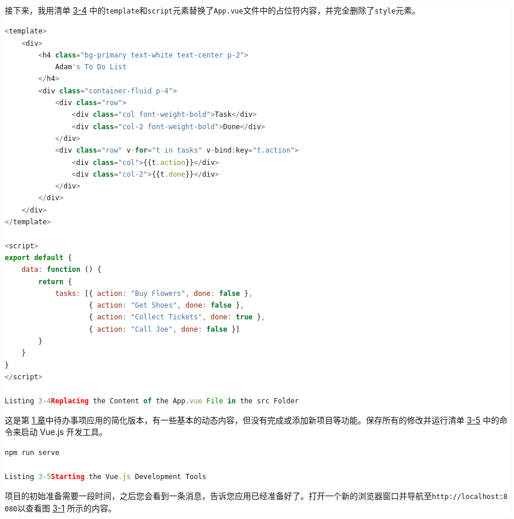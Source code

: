 接下来，我用清单 [3-4](#PC4) 中的`template`和`script`元素替换了`App.vue`文件中的占位符内容，并完全删除了`style`元素。

```js
<template>
    <div>
        <h4 class="bg-primary text-white text-center p-2">
            Adam's To Do List
        </h4>
        <div class="container-fluid p-4">
            <div class="row">
                <div class="col font-weight-bold">Task</div>
                <div class="col-2 font-weight-bold">Done</div>
            </div>
            <div class="row" v-for="t in tasks" v-bind:key="t.action">
                <div class="col">{{t.action}}</div>
                <div class="col-2">{{t.done}}</div>
            </div>
        </div>
    </div>
</template>

<script>
export default {
    data: function () {
        return {
            tasks: [{ action: "Buy Flowers", done: false },
                    { action: "Get Shoes", done: false },
                    { action: "Collect Tickets", done: true },
                    { action: "Call Joe", done: false }]
        }
    }
}
</script>

Listing 3-4Replacing the Content of the App.vue File in the src Folder

```

这是第 [1 章](01.html)中待办事项应用的简化版本，有一些基本的动态内容，但没有完成或添加新项目等功能。保存所有的修改并运行清单 [3-5](#PC5) 中的命令来启动 Vue.js 开发工具。

```js
npm run serve

Listing 3-5Starting the Vue.js Development Tools

```

项目的初始准备需要一段时间，之后您会看到一条消息，告诉您应用已经准备好了。打开一个新的浏览器窗口并导航至`http://localhost:8080`以查看图 [3-1](#Fig1) 所示的内容。
